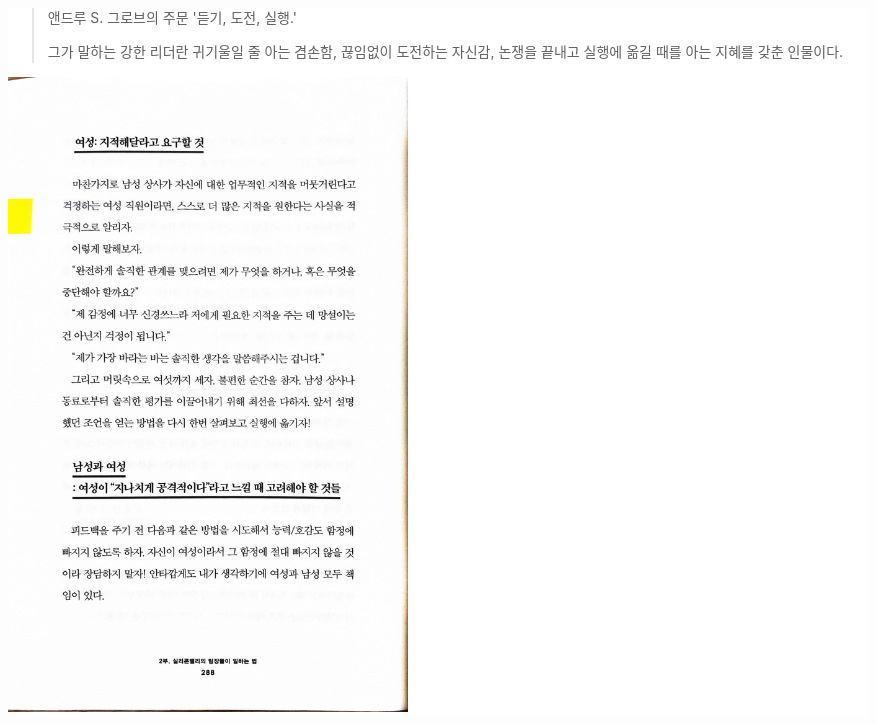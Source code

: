 > 앤드루 S. 그로브의 주문 '듣기, 도전, 실행.'
>
> 그가 말하는 강한 리더란 귀기울일 줄 아는 겸손함, 끊임없이 도전하는 자신감, 논쟁을 끝내고 실행에 옮길 때를 아는 지혜를 갖춘 인물이다.

<img src="radical_candor/74.jpg" alt="" width="400"/>
